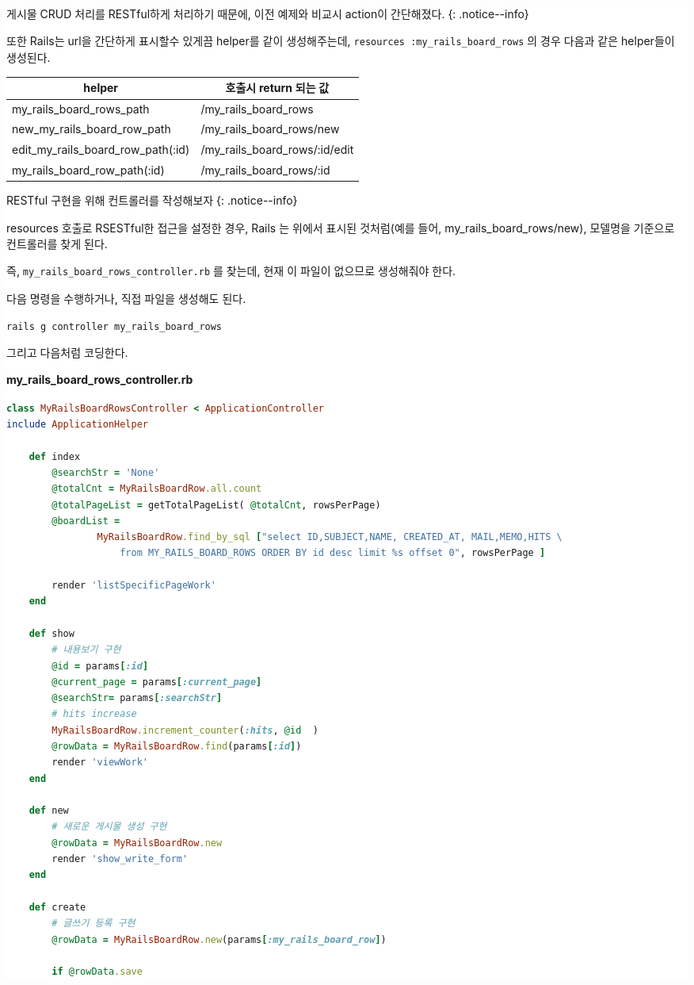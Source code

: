 게시물 CRUD 처리를 RESTful하게 처리하기 때문에, 이전 예제와 비교시 action이 간단해졌다.
{: .notice--info}

또한 Rails는 url을 간단하게 표시할수 있게끔 helper를 같이 생성해주는데, `resources :my_rails_board_rows` 의 경우 다음과 같은 helper들이 생성된다.

| helper                            | 호출시 return 되는 값         |
| --------------------------------- | ----------------------------- |
| my_rails_board_rows_path          | /my_rails_board_rows          |
| new_my_rails_board_row_path       | /my_rails_board_rows/new      |
| edit_my_rails_board_row_path(:id) | /my_rails_board_rows/:id/edit |
| my_rails_board_row_path(:id)      | /my_rails_board_rows/:id      |

RESTful 구현을 위해 컨트롤러를 작성해보자
{: .notice--info}

resources 호출로 RSESTful한 접근을 설정한 경우, Rails 는 위에서 표시된 것처럼(예를 들어, my_rails_board_rows/new), 모델명을 기준으로 컨트롤러를 찾게 된다.

즉, `my_rails_board_rows_controller.rb` 를 찾는데, 현재 이 파일이 없으므로 생성해줘야 한다.

다음 명령을 수행하거나, 직접 파일을 생성해도 된다.

    rails g controller my_rails_board_rows

그리고 다음처럼 코딩한다.

**my_rails_board_rows_controller.rb**

```ruby
class MyRailsBoardRowsController < ApplicationController
include ApplicationHelper

    def index
        @searchStr = 'None'
        @totalCnt = MyRailsBoardRow.all.count
        @totalPageList = getTotalPageList( @totalCnt, rowsPerPage)
        @boardList =
                MyRailsBoardRow.find_by_sql ["select ID,SUBJECT,NAME, CREATED_AT, MAIL,MEMO,HITS \
                    from MY_RAILS_BOARD_ROWS ORDER BY id desc limit %s offset 0", rowsPerPage ]

        render 'listSpecificPageWork'
    end

    def show
        # 내용보기 구현
        @id = params[:id]
        @current_page = params[:current_page]
        @searchStr= params[:searchStr]
        # hits increase
        MyRailsBoardRow.increment_counter(:hits, @id  )
        @rowData = MyRailsBoardRow.find(params[:id])
        render 'viewWork'
    end

    def new
        # 새로운 게시물 생성 구현
        @rowData = MyRailsBoardRow.new
        render 'show_write_form'
    end

    def create
        # 글쓰기 등록 구현
        @rowData = MyRailsBoardRow.new(params[:my_rails_board_row])

        if @rowData.save
```